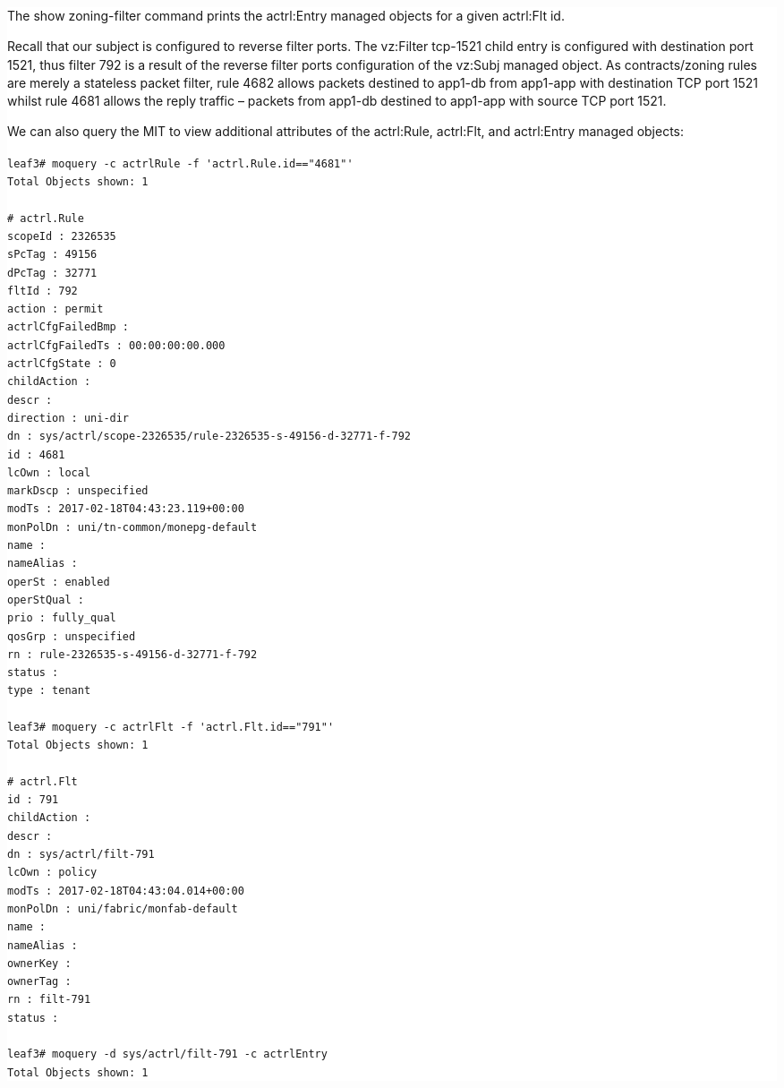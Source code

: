 The show zoning-filter command prints the actrl:Entry managed objects for a given actrl:Flt id.

Recall that our subject is configured to reverse filter ports. The vz:Filter tcp-1521 child entry is configured with destination port 1521, thus filter 792 is a result of the reverse filter ports configuration of the vz:Subj managed object. As contracts/zoning rules are merely a stateless packet filter, rule 4682 allows packets destined to app1-db from app1-app with destination TCP port 1521 whilst rule 4681 allows the reply traffic – packets from app1-db destined to app1-app with source TCP port 1521.

We can also query the MIT to view additional attributes of the actrl:Rule, actrl:Flt, and actrl:Entry managed objects:

```console
leaf3# moquery -c actrlRule -f 'actrl.Rule.id=="4681"'
Total Objects shown: 1

# actrl.Rule
scopeId : 2326535
sPcTag : 49156
dPcTag : 32771
fltId : 792
action : permit
actrlCfgFailedBmp : 
actrlCfgFailedTs : 00:00:00:00.000
actrlCfgState : 0
childAction : 
descr : 
direction : uni-dir
dn : sys/actrl/scope-2326535/rule-2326535-s-49156-d-32771-f-792
id : 4681
lcOwn : local
markDscp : unspecified
modTs : 2017-02-18T04:43:23.119+00:00
monPolDn : uni/tn-common/monepg-default
name : 
nameAlias : 
operSt : enabled
operStQual : 
prio : fully_qual
qosGrp : unspecified
rn : rule-2326535-s-49156-d-32771-f-792
status : 
type : tenant

leaf3# moquery -c actrlFlt -f 'actrl.Flt.id=="791"'
Total Objects shown: 1

# actrl.Flt
id : 791
childAction : 
descr : 
dn : sys/actrl/filt-791
lcOwn : policy
modTs : 2017-02-18T04:43:04.014+00:00
monPolDn : uni/fabric/monfab-default
name : 
nameAlias : 
ownerKey : 
ownerTag : 
rn : filt-791
status :

leaf3# moquery -d sys/actrl/filt-791 -c actrlEntry
Total Objects shown: 1

```
